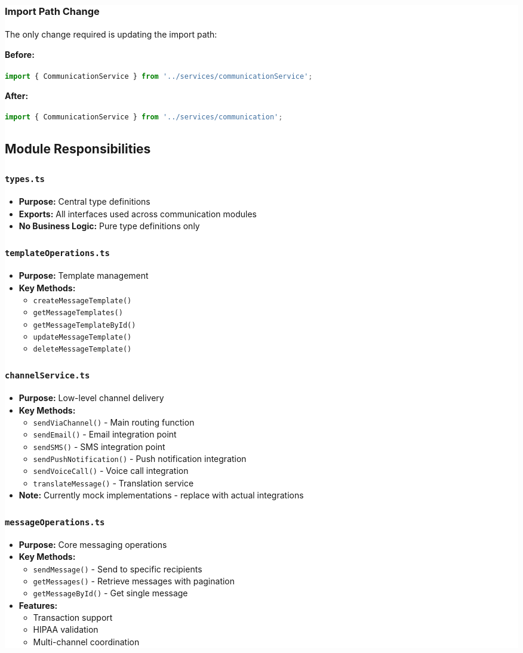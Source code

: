 ### Import Path Change
The only change required is updating the import path:

**Before:**
```typescript
import { CommunicationService } from '../services/communicationService';
```

**After:**
```typescript
import { CommunicationService } from '../services/communication';
```

## Module Responsibilities

### `types.ts`
- **Purpose:** Central type definitions
- **Exports:** All interfaces used across communication modules
- **No Business Logic:** Pure type definitions only

### `templateOperations.ts`
- **Purpose:** Template management
- **Key Methods:**
  - `createMessageTemplate()`
  - `getMessageTemplates()`
  - `getMessageTemplateById()`
  - `updateMessageTemplate()`
  - `deleteMessageTemplate()`

### `channelService.ts`
- **Purpose:** Low-level channel delivery
- **Key Methods:**
  - `sendViaChannel()` - Main routing function
  - `sendEmail()` - Email integration point
  - `sendSMS()` - SMS integration point
  - `sendPushNotification()` - Push notification integration
  - `sendVoiceCall()` - Voice call integration
  - `translateMessage()` - Translation service
- **Note:** Currently mock implementations - replace with actual integrations

### `messageOperations.ts`
- **Purpose:** Core messaging operations
- **Key Methods:**
  - `sendMessage()` - Send to specific recipients
  - `getMessages()` - Retrieve messages with pagination
  - `getMessageById()` - Get single message
- **Features:**
  - Transaction support
  - HIPAA validation
  - Multi-channel coordination
